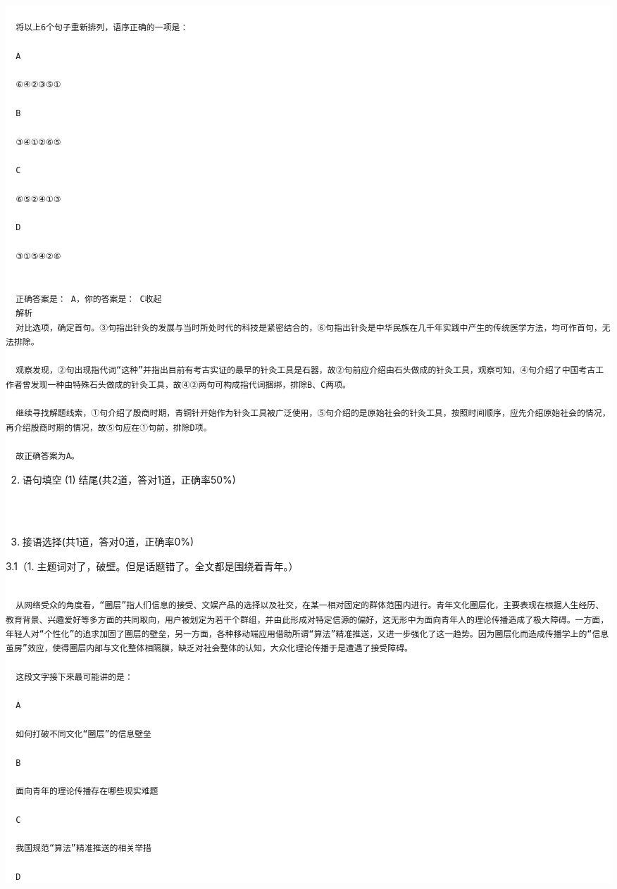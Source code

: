   ```

    将以上6个句子重新排列，语序正确的一项是：

    A

    ⑥④②③⑤①

    B

    ③④①②⑥⑤

    C

    ⑥⑤②④①③

    D

    ③①⑤④②⑥


    正确答案是： A，你的答案是： C收起
    解析
    对比选项，确定首句。③句指出针灸的发展与当时所处时代的科技是紧密结合的，⑥句指出针灸是中华民族在几千年实践中产生的传统医学方法，均可作首句，无法排除。

    观察发现，②句出现指代词“这种”并指出目前有考古实证的最早的针灸工具是石器，故②句前应介绍由石头做成的针灸工具，观察可知，④句介绍了中国考古工作者曾发现一种由特殊石头做成的针灸工具，故④②两句可构成指代词捆绑，排除B、C两项。

    继续寻找解题线索，①句介绍了殷商时期，青铜针开始作为针灸工具被广泛使用，⑤句介绍的是原始社会的针灸工具，按照时间顺序，应先介绍原始社会的情况，再介绍殷商时期的情况，故⑤句应在①句前，排除D项。

    故正确答案为A。
  ```

  2. 语句填空
  (1) 结尾(共2道，答对1道，正确率50%)

  ```



  ```
  3. 接语选择(共1道，答对0道，正确率0%)

  3.1（1. 主题词对了，破壁。但是话题错了。全文都是围绕着青年。）
  ```
    
    从网络受众的角度看，“圈层”指人们信息的接受、文娱产品的选择以及社交，在某一相对固定的群体范围内进行。青年文化圈层化，主要表现在根据人生经历、教育背景、兴趣爱好等多方面的共同取向，用户被划定为若干个群组，并由此形成对特定信源的偏好，这无形中为面向青年人的理论传播造成了极大障碍。一方面，年轻人对“个性化”的追求加固了圈层的壁垒，另一方面，各种移动端应用借助所谓“算法”精准推送，又进一步强化了这一趋势。因为圈层化而造成传播学上的“信息茧房”效应，使得圈层内部与文化整体相隔膜，缺乏对社会整体的认知，大众化理论传播于是遭遇了接受障碍。

    这段文字接下来最可能讲的是：

    A

    如何打破不同文化“圈层”的信息壁垒

    B

    面向青年的理论传播存在哪些现实难题

    C

    我国规范“算法”精准推送的相关举措

    D
  ```